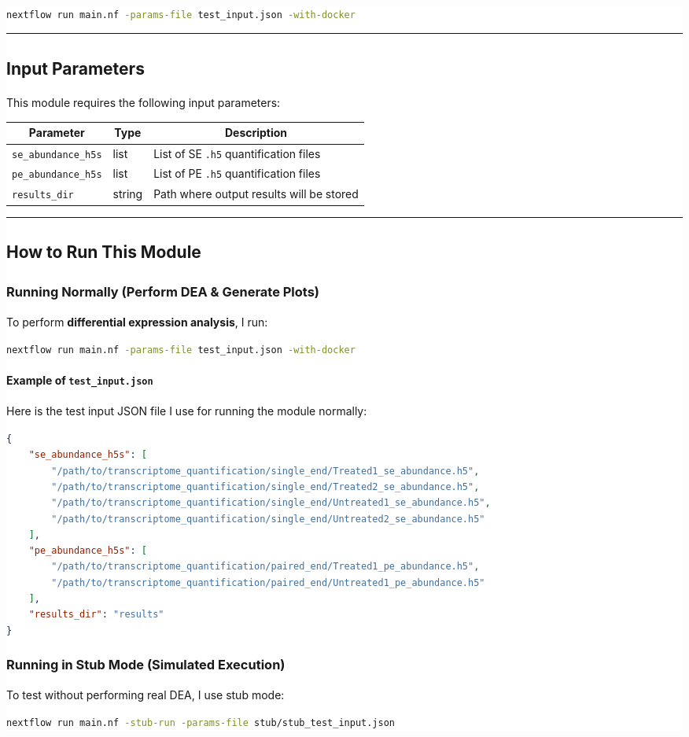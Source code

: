```bash
nextflow run main.nf -params-file test_input.json -with-docker
```

---

## **Input Parameters**

This module requires the following input parameters:

| Parameter              | Type    | Description                                           |
|------------------------|--------|------------------------------------------------------|
| `se_abundance_h5s`    | list   | List of SE `.h5` quantification files               |
| `pe_abundance_h5s`    | list   | List of PE `.h5` quantification files               |
| `results_dir`         | string | Path where output results will be stored           |

---

## **How to Run This Module**

### **Running Normally (Perform DEA & Generate Plots)**
To perform **differential expression analysis**, I run:

```bash
nextflow run main.nf -params-file test_input.json -with-docker
```

#### **Example of `test_input.json`**
Here is the test input JSON file I use for running the module normally:

```json
{
    "se_abundance_h5s": [
        "/path/to/transcriptome_quantification/single_end/Treated1_se_abundance.h5",
        "/path/to/transcriptome_quantification/single_end/Treated2_se_abundance.h5",
        "/path/to/transcriptome_quantification/single_end/Untreated1_se_abundance.h5",
        "/path/to/transcriptome_quantification/single_end/Untreated2_se_abundance.h5"
    ],
    "pe_abundance_h5s": [
        "/path/to/transcriptome_quantification/paired_end/Treated1_pe_abundance.h5",
        "/path/to/transcriptome_quantification/paired_end/Untreated1_pe_abundance.h5"
    ],
    "results_dir": "results"
}
```

### **Running in Stub Mode (Simulated Execution)**
To test without performing real DEA, I use stub mode:

```bash
nextflow run main.nf -stub-run -params-file stub/stub_test_input.json
```
